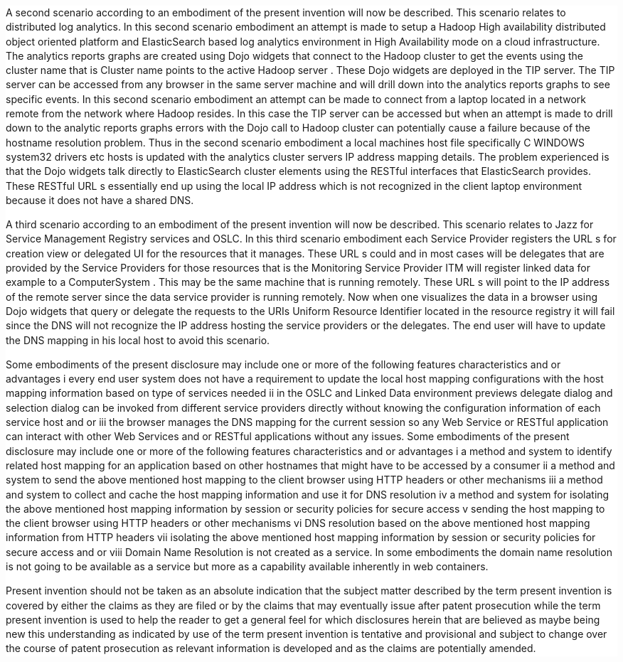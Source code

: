 A second scenario according to an embodiment of the present invention will now be described. This scenario relates to distributed log analytics. In this second scenario embodiment an attempt is made to setup a Hadoop High availability distributed object oriented platform and ElasticSearch based log analytics environment in High Availability mode on a cloud infrastructure. The analytics reports graphs are created using Dojo widgets that connect to the Hadoop cluster to get the events using the cluster name that is Cluster name points to the active Hadoop server . These Dojo widgets are deployed in the TIP server. The TIP server can be accessed from any browser in the same server machine and will drill down into the analytics reports graphs to see specific events. In this second scenario embodiment an attempt can be made to connect from a laptop located in a network remote from the network where Hadoop resides. In this case the TIP server can be accessed but when an attempt is made to drill down to the analytic reports graphs errors with the Dojo call to Hadoop cluster can potentially cause a failure because of the hostname resolution problem. Thus in the second scenario embodiment a local machines host file specifically C WINDOWS system32 drivers etc hosts is updated with the analytics cluster servers IP address mapping details. The problem experienced is that the Dojo widgets talk directly to ElasticSearch cluster elements using the RESTful interfaces that ElasticSearch provides. These RESTful URL s essentially end up using the local IP address which is not recognized in the client laptop environment because it does not have a shared DNS.

A third scenario according to an embodiment of the present invention will now be described. This scenario relates to Jazz for Service Management Registry services and OSLC. In this third scenario embodiment each Service Provider registers the URL s for creation view or delegated UI for the resources that it manages. These URL s could and in most cases will be delegates that are provided by the Service Providers for those resources that is the Monitoring Service Provider ITM will register linked data for example to a ComputerSystem . This may be the same machine that is running remotely. These URL s will point to the IP address of the remote server since the data service provider is running remotely. Now when one visualizes the data in a browser using Dojo widgets that query or delegate the requests to the URIs Uniform Resource Identifier located in the resource registry it will fail since the DNS will not recognize the IP address hosting the service providers or the delegates. The end user will have to update the DNS mapping in his local host to avoid this scenario.

Some embodiments of the present disclosure may include one or more of the following features characteristics and or advantages i every end user system does not have a requirement to update the local host mapping configurations with the host mapping information based on type of services needed ii in the OSLC and Linked Data environment previews delegate dialog and selection dialog can be invoked from different service providers directly without knowing the configuration information of each service host and or iii the browser manages the DNS mapping for the current session so any Web Service or RESTful application can interact with other Web Services and or RESTful applications without any issues. Some embodiments of the present disclosure may include one or more of the following features characteristics and or advantages i a method and system to identify related host mapping for an application based on other hostnames that might have to be accessed by a consumer ii a method and system to send the above mentioned host mapping to the client browser using HTTP headers or other mechanisms iii a method and system to collect and cache the host mapping information and use it for DNS resolution iv a method and system for isolating the above mentioned host mapping information by session or security policies for secure access v sending the host mapping to the client browser using HTTP headers or other mechanisms vi DNS resolution based on the above mentioned host mapping information from HTTP headers vii isolating the above mentioned host mapping information by session or security policies for secure access and or viii Domain Name Resolution is not created as a service. In some embodiments the domain name resolution is not going to be available as a service but more as a capability available inherently in web containers.

Present invention should not be taken as an absolute indication that the subject matter described by the term present invention is covered by either the claims as they are filed or by the claims that may eventually issue after patent prosecution while the term present invention is used to help the reader to get a general feel for which disclosures herein that are believed as maybe being new this understanding as indicated by use of the term present invention is tentative and provisional and subject to change over the course of patent prosecution as relevant information is developed and as the claims are potentially amended.
